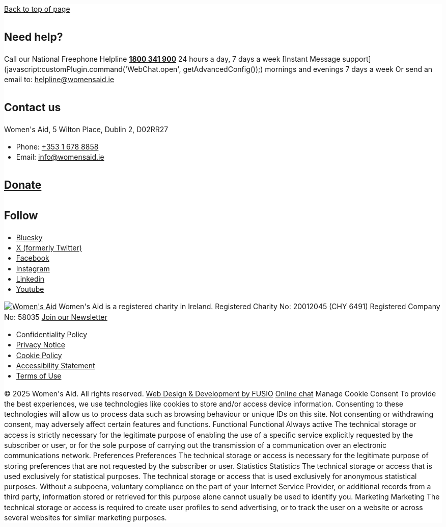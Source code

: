 [Back to top of page](https://www.womensaid.ie/get-informed/news-events/media-releases/domestic-abuse-disclosures-at-a-record-high-in-2023-according-to-womens-aid/#top)
## Need help?
Call our National Freephone Helpline **[1800 341 900](tel:1800341900)** 24 hours a day, 7 days a week 
[Instant Message support](javascript:customPlugin.command\('WebChat.open', getAdvancedConfig\(\)\);) mornings and evenings 7 days a week
Or send an email to: helpline@womensaid.ie
## Contact us
Women's Aid, 5 Wilton Place, Dublin 2, D02RR27
  * Phone: [+353 1 678 8858](tel:+35316788858)
  * Email: info@womensaid.ie


## [Donate](https://www.womensaid.ie/get-involved/donate/)
## Follow
  * [Bluesky](https://bsky.app/profile/womensaidireland.bsky.social)
  * [X (formerly Twitter)](https://x.com/Womens_Aid)
  * [Facebook](https://www.facebook.com/womensaid.ie)
  * [Instagram](https://www.instagram.com/womens.aid)
  * [Linkedin](https://www.linkedin.com/company/women's-aid/)
  * [Youtube](https://www.youtube.com/@womensaidireland)


[![Women's Aid](https://www.womensaid.ie/app/themes/womensaidsage9/resources/assets/img/womens-aid-logo-white.svg)](https://www.womensaid.ie/get-informed/news-events/media-releases/domestic-abuse-disclosures-at-a-record-high-in-2023-according-to-womens-aid/)
Women's Aid is a registered charity in Ireland.
Registered Charity No: 20012045 (CHY 6491) Registered Company No: 58035
[Join our Newsletter](https://www.womensaid.ie/get-informed/news-events/newsletter/)
  * [Confidentiality Policy](https://www.womensaid.ie/about-us/compliance/confidentiality-policy/)
  * [Privacy Notice](https://www.womensaid.ie/about-us/compliance/privacy-notice/)
  * [Cookie Policy](https://www.womensaid.ie/about-us/compliance/cookie-policy/)
  * [Accessibility Statement](https://www.womensaid.ie/about-us/compliance/accessibility-statement/)
  * [Terms of Use](https://www.womensaid.ie/about-us/compliance/terms-of-use/)


© 2025 Women's Aid. All rights reserved. [Web Design & Development by FUSIO](https://www.fusio.net/?utm_source=WomensAid&utm_medium=Website&utm_campaign=ClientLinks)
[Online chat](https://www.womensaid.ie/get-informed/news-events/media-releases/domestic-abuse-disclosures-at-a-record-high-in-2023-according-to-womens-aid/#chat)
Manage Cookie Consent
To provide the best experiences, we use technologies like cookies to store and/or access device information. Consenting to these technologies will allow us to process data such as browsing behaviour or unique IDs on this site. Not consenting or withdrawing consent, may adversely affect certain features and functions.
Functional Functional Always active 
The technical storage or access is strictly necessary for the legitimate purpose of enabling the use of a specific service explicitly requested by the subscriber or user, or for the sole purpose of carrying out the transmission of a communication over an electronic communications network.
Preferences Preferences
The technical storage or access is necessary for the legitimate purpose of storing preferences that are not requested by the subscriber or user.
Statistics Statistics
The technical storage or access that is used exclusively for statistical purposes. The technical storage or access that is used exclusively for anonymous statistical purposes. Without a subpoena, voluntary compliance on the part of your Internet Service Provider, or additional records from a third party, information stored or retrieved for this purpose alone cannot usually be used to identify you.
Marketing Marketing
The technical storage or access is required to create user profiles to send advertising, or to track the user on a website or across several websites for similar marketing purposes.